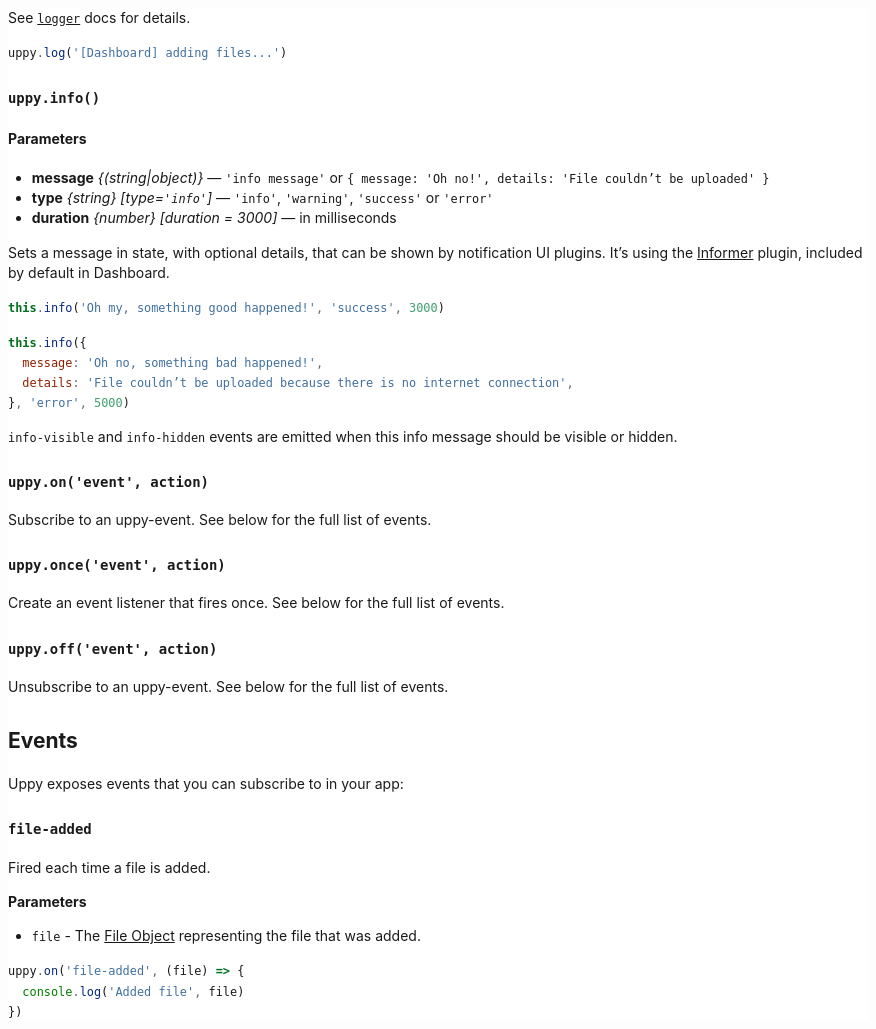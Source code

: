 See [`logger`](/docs/uppy/#logger) docs for details.

```js
uppy.log('[Dashboard] adding files...')
```

### `uppy.info()`

#### Parameters

* **message** _{(string|object)}_ — `'info message'` or `{ message: 'Oh no!', details: 'File couldn’t be uploaded' }`
* **type** _{string} \[type=`'info'`]_ — `'info'`, `'warning'`, `'success'` or `'error'`
* **duration** _{number} \[duration = 3000]_ — in milliseconds

Sets a message in state, with optional details, that can be shown by notification UI plugins. It’s using the [Informer](/docs/informer/) plugin, included by default in Dashboard.

```js
this.info('Oh my, something good happened!', 'success', 3000)
```

```js
this.info({
  message: 'Oh no, something bad happened!',
  details: 'File couldn’t be uploaded because there is no internet connection',
}, 'error', 5000)
```

`info-visible` and `info-hidden` events are emitted when this info message should be visible or hidden.

### `uppy.on('event', action)`

Subscribe to an uppy-event. See below for the full list of events.

### `uppy.once('event', action)`

Create an event listener that fires once. See below for the full list of events.

### `uppy.off('event', action)`

Unsubscribe to an uppy-event. See below for the full list of events.

## Events

Uppy exposes events that you can subscribe to in your app:

### `file-added`

Fired each time a file is added.

**Parameters**

* `file` - The [File Object][File Objects] representing the file that was added.

```javascript
uppy.on('file-added', (file) => {
  console.log('Added file', file)
})
```


[`File`]: https://developer.mozilla.org/en-US/docs/Web/API/File
[`Blob`]: https://developer.mozilla.org/en-US/docs/Web/API/Blob
[File Objects]: #File-Objects